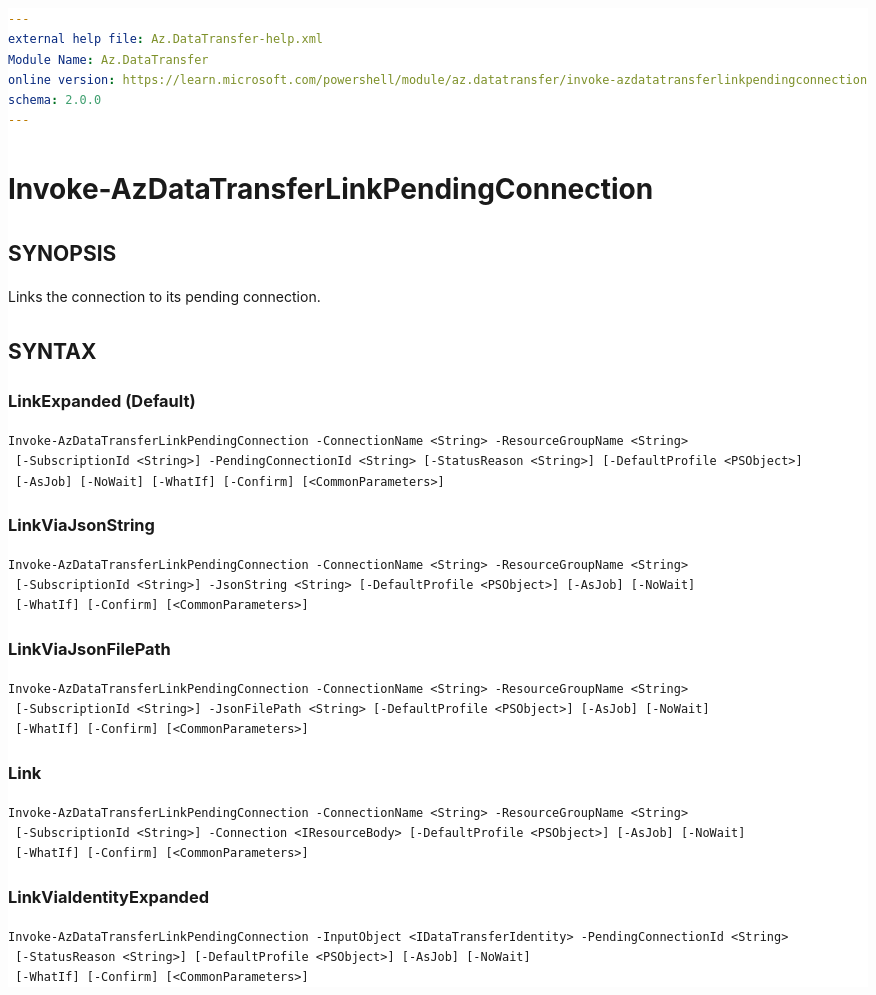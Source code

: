 ```yaml
---
external help file: Az.DataTransfer-help.xml
Module Name: Az.DataTransfer
online version: https://learn.microsoft.com/powershell/module/az.datatransfer/invoke-azdatatransferlinkpendingconnection
schema: 2.0.0
---
```


# Invoke-AzDataTransferLinkPendingConnection

## SYNOPSIS
Links the connection to its pending connection.

## SYNTAX

### LinkExpanded (Default)
```
Invoke-AzDataTransferLinkPendingConnection -ConnectionName <String> -ResourceGroupName <String>
 [-SubscriptionId <String>] -PendingConnectionId <String> [-StatusReason <String>] [-DefaultProfile <PSObject>]
 [-AsJob] [-NoWait] [-WhatIf] [-Confirm] [<CommonParameters>]
```

### LinkViaJsonString
```
Invoke-AzDataTransferLinkPendingConnection -ConnectionName <String> -ResourceGroupName <String>
 [-SubscriptionId <String>] -JsonString <String> [-DefaultProfile <PSObject>] [-AsJob] [-NoWait]
 [-WhatIf] [-Confirm] [<CommonParameters>]
```

### LinkViaJsonFilePath
```
Invoke-AzDataTransferLinkPendingConnection -ConnectionName <String> -ResourceGroupName <String>
 [-SubscriptionId <String>] -JsonFilePath <String> [-DefaultProfile <PSObject>] [-AsJob] [-NoWait]
 [-WhatIf] [-Confirm] [<CommonParameters>]
```

### Link
```
Invoke-AzDataTransferLinkPendingConnection -ConnectionName <String> -ResourceGroupName <String>
 [-SubscriptionId <String>] -Connection <IResourceBody> [-DefaultProfile <PSObject>] [-AsJob] [-NoWait]
 [-WhatIf] [-Confirm] [<CommonParameters>]
```

### LinkViaIdentityExpanded
```
Invoke-AzDataTransferLinkPendingConnection -InputObject <IDataTransferIdentity> -PendingConnectionId <String>
 [-StatusReason <String>] [-DefaultProfile <PSObject>] [-AsJob] [-NoWait]
 [-WhatIf] [-Confirm] [<CommonParameters>]
```
